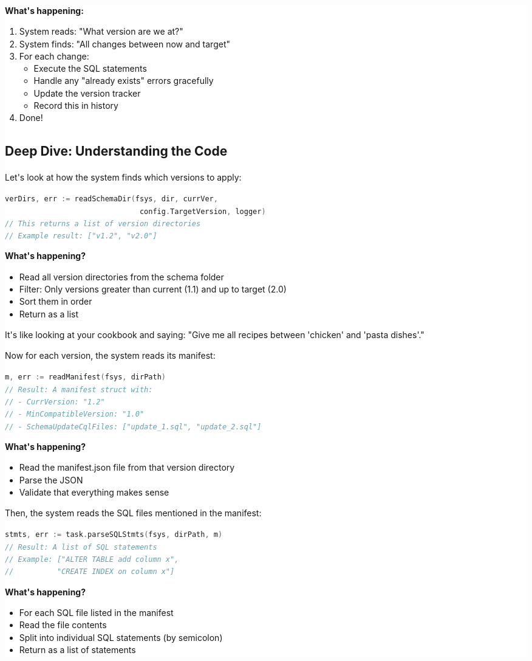 **What's happening:**
1. System reads: "What version are we at?"
2. System finds: "All changes between now and target"
3. For each change:
   - Execute the SQL statements
   - Handle any "already exists" errors gracefully
   - Update the version tracker
   - Record this in history
4. Done!

## Deep Dive: Understanding the Code

Let's look at how the system finds which versions to apply:

```go
verDirs, err := readSchemaDir(fsys, dir, currVer, 
                               config.TargetVersion, logger)
// This returns a list of version directories
// Example result: ["v1.2", "v2.0"]
```

**What's happening?**
- Read all version directories from the schema folder
- Filter: Only versions greater than current (1.1) and up to target (2.0)
- Sort them in order
- Return as a list

It's like looking at your cookbook and saying: "Give me all recipes between 'chicken' and 'pasta dishes'."

Now for each version, the system reads its manifest:

```go
m, err := readManifest(fsys, dirPath)
// Result: A manifest struct with:
// - CurrVersion: "1.2"
// - MinCompatibleVersion: "1.0"
// - SchemaUpdateCqlFiles: ["update_1.sql", "update_2.sql"]
```

**What's happening?**
- Read the manifest.json file from that version directory
- Parse the JSON
- Validate that everything makes sense

Then, the system reads the SQL files mentioned in the manifest:

```go
stmts, err := task.parseSQLStmts(fsys, dirPath, m)
// Result: A list of SQL statements
// Example: ["ALTER TABLE add column x",
//          "CREATE INDEX on column x"]
```

**What's happening?**
- For each SQL file listed in the manifest
- Read the file contents
- Split into individual SQL statements (by semicolon)
- Return as a list of statements
